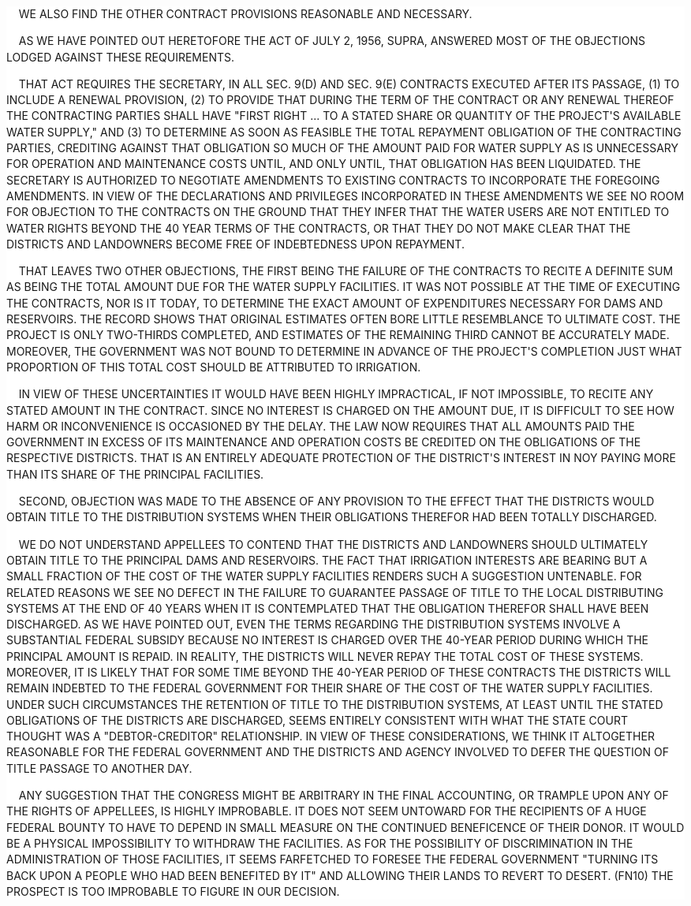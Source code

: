    WE ALSO FIND THE OTHER CONTRACT PROVISIONS REASONABLE AND NECESSARY.

    AS WE HAVE POINTED OUT HERETOFORE THE ACT OF JULY 2, 1956, SUPRA, ANSWERED MOST OF THE OBJECTIONS LODGED AGAINST THESE REQUIREMENTS.

    THAT ACT REQUIRES THE SECRETARY, IN ALL SEC. 9(D) AND SEC. 9(E) CONTRACTS EXECUTED AFTER ITS PASSAGE, (1) TO INCLUDE A RENEWAL PROVISION, (2) TO PROVIDE THAT DURING THE TERM OF THE CONTRACT OR ANY RENEWAL THEREOF THE CONTRACTING PARTIES SHALL HAVE "FIRST RIGHT  ... TO A STATED SHARE OR QUANTITY OF THE PROJECT'S AVAILABLE WATER SUPPLY," AND (3) TO DETERMINE AS SOON AS FEASIBLE THE TOTAL REPAYMENT OBLIGATION OF THE CONTRACTING PARTIES, CREDITING AGAINST THAT OBLIGATION SO MUCH OF THE AMOUNT PAID FOR WATER SUPPLY AS IS UNNECESSARY FOR OPERATION AND MAINTENANCE COSTS UNTIL, AND ONLY UNTIL, THAT OBLIGATION HAS BEEN LIQUIDATED.  THE SECRETARY IS AUTHORIZED TO NEGOTIATE AMENDMENTS TO EXISTING CONTRACTS TO INCORPORATE THE FOREGOING AMENDMENTS.  IN VIEW OF THE DECLARATIONS AND PRIVILEGES INCORPORATED IN THESE AMENDMENTS WE SEE NO ROOM FOR OBJECTION TO THE CONTRACTS ON THE GROUND THAT THEY INFER THAT THE WATER USERS ARE NOT ENTITLED TO WATER RIGHTS BEYOND THE 40 YEAR TERMS OF THE CONTRACTS, OR THAT THEY DO NOT MAKE CLEAR THAT THE DISTRICTS AND LANDOWNERS BECOME FREE OF INDEBTEDNESS UPON REPAYMENT.

    THAT LEAVES TWO OTHER OBJECTIONS, THE FIRST BEING THE FAILURE OF THE CONTRACTS TO RECITE A DEFINITE SUM AS BEING THE TOTAL AMOUNT DUE FOR THE WATER SUPPLY FACILITIES.  IT WAS NOT POSSIBLE AT THE TIME OF EXECUTING THE CONTRACTS, NOR IS IT TODAY, TO DETERMINE THE EXACT AMOUNT OF EXPENDITURES NECESSARY FOR DAMS AND RESERVOIRS.  THE RECORD SHOWS THAT ORIGINAL ESTIMATES OFTEN BORE LITTLE RESEMBLANCE TO ULTIMATE COST.  THE PROJECT IS ONLY TWO-THIRDS COMPLETED, AND ESTIMATES OF THE REMAINING THIRD CANNOT BE ACCURATELY MADE.  MOREOVER, THE GOVERNMENT WAS NOT BOUND TO DETERMINE IN ADVANCE OF THE PROJECT'S COMPLETION JUST WHAT PROPORTION OF THIS TOTAL COST SHOULD BE ATTRIBUTED TO IRRIGATION.

    IN VIEW OF THESE UNCERTAINTIES IT WOULD HAVE BEEN HIGHLY IMPRACTICAL, IF NOT IMPOSSIBLE, TO RECITE ANY STATED AMOUNT IN THE CONTRACT.  SINCE NO INTEREST IS CHARGED ON THE AMOUNT DUE, IT IS DIFFICULT TO SEE HOW HARM OR INCONVENIENCE IS OCCASIONED BY THE DELAY.  THE LAW NOW REQUIRES THAT ALL AMOUNTS PAID THE GOVERNMENT IN EXCESS OF ITS MAINTENANCE AND OPERATION COSTS BE CREDITED ON THE OBLIGATIONS OF THE RESPECTIVE DISTRICTS.  THAT IS AN ENTIRELY ADEQUATE PROTECTION OF THE DISTRICT'S INTEREST IN NOY PAYING MORE THAN ITS SHARE OF THE PRINCIPAL FACILITIES.

    SECOND, OBJECTION WAS MADE TO THE ABSENCE OF ANY PROVISION TO THE EFFECT THAT THE DISTRICTS WOULD OBTAIN TITLE TO THE DISTRIBUTION SYSTEMS WHEN THEIR OBLIGATIONS THEREFOR HAD BEEN TOTALLY DISCHARGED.

    WE DO NOT UNDERSTAND APPELLEES TO CONTEND THAT THE DISTRICTS AND LANDOWNERS SHOULD ULTIMATELY OBTAIN TITLE TO THE PRINCIPAL DAMS AND RESERVOIRS.  THE FACT THAT IRRIGATION INTERESTS ARE BEARING BUT A SMALL FRACTION OF THE COST OF THE WATER SUPPLY FACILITIES RENDERS SUCH A SUGGESTION UNTENABLE.  FOR RELATED REASONS WE SEE NO DEFECT IN THE FAILURE TO GUARANTEE PASSAGE OF TITLE TO THE LOCAL DISTRIBUTING SYSTEMS AT THE END OF 40 YEARS WHEN IT IS CONTEMPLATED THAT THE OBLIGATION THEREFOR SHALL HAVE BEEN DISCHARGED.  AS WE HAVE POINTED OUT, EVEN THE TERMS REGARDING THE DISTRIBUTION SYSTEMS INVOLVE A SUBSTANTIAL FEDERAL SUBSIDY BECAUSE NO INTEREST IS CHARGED OVER THE 40-YEAR PERIOD DURING WHICH THE PRINCIPAL AMOUNT IS REPAID.  IN REALITY, THE DISTRICTS WILL NEVER REPAY THE TOTAL COST OF THESE SYSTEMS.  MOREOVER, IT IS LIKELY THAT FOR SOME TIME BEYOND THE 40-YEAR PERIOD OF THESE CONTRACTS THE DISTRICTS WILL REMAIN INDEBTED TO THE FEDERAL GOVERNMENT FOR THEIR SHARE OF THE COST OF THE WATER SUPPLY FACILITIES.  UNDER SUCH CIRCUMSTANCES THE RETENTION OF TITLE TO THE DISTRIBUTION SYSTEMS, AT LEAST UNTIL THE STATED OBLIGATIONS OF THE DISTRICTS ARE DISCHARGED, SEEMS ENTIRELY CONSISTENT WITH WHAT THE STATE COURT THOUGHT WAS A "DEBTOR-CREDITOR" RELATIONSHIP.  IN VIEW OF THESE CONSIDERATIONS, WE THINK IT ALTOGETHER REASONABLE FOR THE FEDERAL GOVERNMENT AND THE DISTRICTS AND AGENCY INVOLVED TO DEFER THE QUESTION OF TITLE PASSAGE TO ANOTHER DAY.

    ANY SUGGESTION THAT THE CONGRESS MIGHT BE ARBITRARY IN THE FINAL ACCOUNTING, OR TRAMPLE UPON ANY OF THE RIGHTS OF APPELLEES, IS HIGHLY IMPROBABLE.  IT DOES NOT SEEM UNTOWARD FOR THE RECIPIENTS OF A HUGE FEDERAL BOUNTY TO HAVE TO DEPEND IN SMALL MEASURE ON THE CONTINUED BENEFICENCE OF THEIR DONOR.  IT WOULD BE A PHYSICAL IMPOSSIBILITY TO WITHDRAW THE FACILITIES.  AS FOR THE POSSIBILITY OF DISCRIMINATION IN THE ADMINISTRATION OF THOSE FACILITIES, IT SEEMS FARFETCHED TO FORESEE THE FEDERAL GOVERNMENT "TURNING ITS BACK UPON A PEOPLE WHO HAD BEEN BENEFITED BY IT" AND ALLOWING THEIR LANDS TO REVERT TO DESERT.  (FN10) THE PROSPECT IS TOO IMPROBABLE TO FIGURE IN OUR DECISION.
